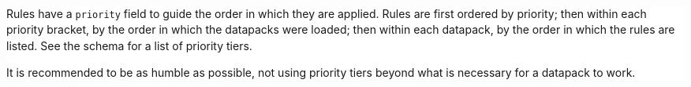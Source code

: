 Rules have a `priority` field to guide the order in which they are applied. Rules are first ordered by priority;
then within each priority bracket, by the order in which the datapacks were loaded; then within each datapack, by the
order in which the rules are listed. See the schema for a list of priority tiers.

It is recommended to be as humble as possible, not using priority tiers beyond what is necessary for a datapack to work.